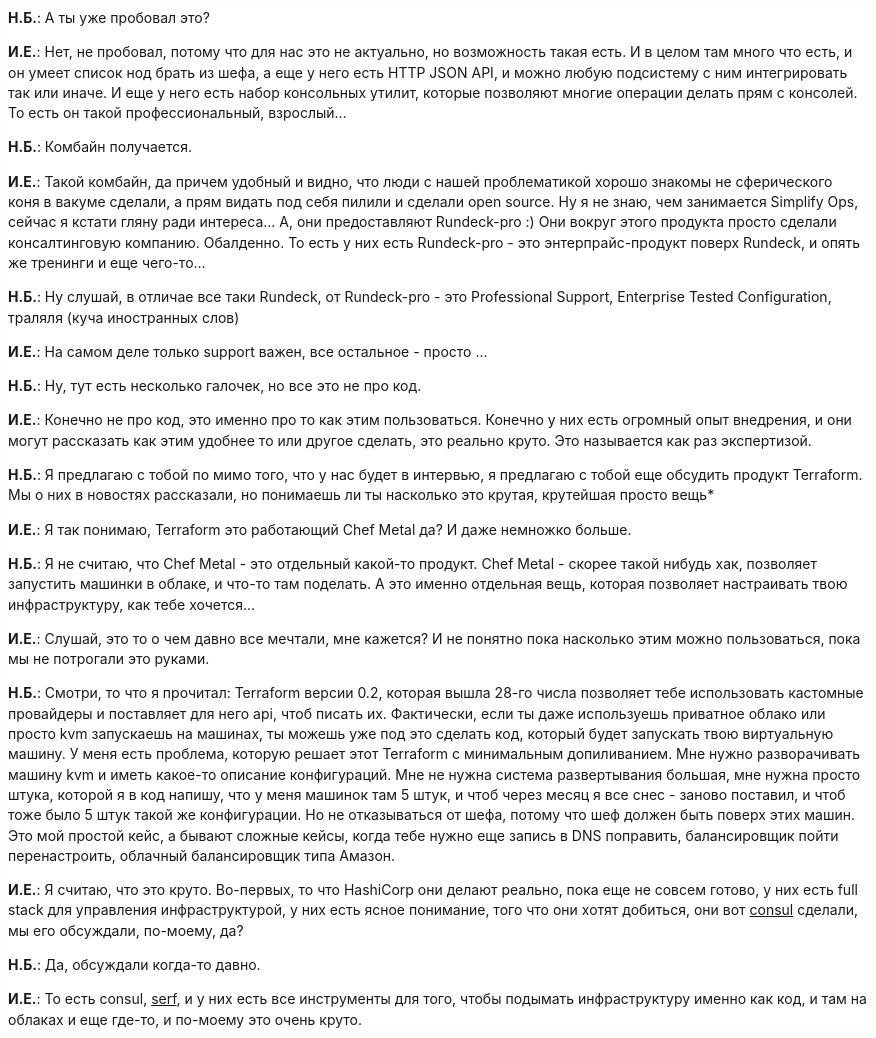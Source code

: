 **Н.Б.**: А ты уже пробовал это?

**И.Е.**: Нет, не пробовал, потому что  для нас это не актуально, но возможность такая есть. И в целом там много что есть, и он умеет список нод брать из шефа, а еще у него есть HTTP JSON API, и можно любую подсистему с ним интегрировать так или иначе. И еще у него есть набор консольных утилит, которые позволяют многие операции делать прям с консолей. То есть он такой профессиональный, взрослый…

**Н.Б.**: Комбайн получается.
 
**И.Е.**: Такой комбайн, да причем удобный и видно, что люди с нашей проблематикой хорошо знакомы не сферического коня в вакуме сделали, а  прям видать под себя пилили и сделали open source. Ну я не знаю, чем занимается Simplify Ops, сейчас я кстати гляну ради интереса… А, они предоставляют Rundeck-pro :) Они вокруг этого продукта просто сделали консалтинговую компанию.  Обалденно. То есть у них есть Rundeck-pro - это энтерпрайс-продукт поверх Rundeck, и опять же тренинги и еще чего-то…

**Н.Б.**: Ну слушай, в отличае все таки Rundeck, от Rundeck-pro - это Professional Support, Enterprise Tested Configuration, траляля (куча иностранных слов)

**И.Е.**: На самом деле только support важен, все остальное - просто …

**Н.Б.**: Ну, тут есть несколько галочек, но все это не про код.

**И.Е.**: Конечно не про код, это именно про то как этим пользоваться. Конечно у них есть огромный опыт внедрения, и они могут рассказать как этим удобнее то или другое сделать, это реально круто. Это называется как раз экспертизой.

**Н.Б.**: Я предлагаю с тобой по мимо того, что у нас будет в интервью, я предлагаю с тобой еще обсудить продукт Terraform. Мы о них в новостях рассказали, но понимаешь ли ты насколько это крутая, крутейшая просто вещь*

**И.Е.**: Я так понимаю, Terraform это работающий Chef Metal да? И даже немножко больше.

**Н.Б.**: Я не считаю, что Chef Metal - это отдельный какой-то продукт. Chef Metal - скорее такой нибудь хак, позволяет запустить машинки в облаке, и что-то там поделать. А это именно отдельная вещь, которая позволяет настраивать твою инфраструктуру, как тебе хочется…

**И.Е.**: Слушай, это то о чем давно все мечтали, мне кажется? И  не понятно пока насколько этим можно пользоваться, пока мы не потрогали это руками.

**Н.Б.**: Смотри, то что я прочитал: Terraform версии 0.2, которая вышла 28-го числа позволяет тебе использовать кастомные провайдеры и поставляет для него api, чтоб писать их. Фактически, если ты даже используешь приватное облако или просто kvm запускаешь на машинах, ты можешь уже под это сделать код, который будет запускать твою виртуальную машину. У меня есть проблема, которую решает этот Terraform с минимальным допиливанием. Мне нужно разворачивать машину kvm и иметь какое-то описание конфигураций. Мне не нужна система развертывания большая, мне нужна просто штука, которой я в код напишу, что у меня машинок там 5 штук, и чтоб через месяц я все снес - заново поставил, и чтоб тоже было 5 штук такой же конфигурации. Но не отказываться от шефа, потому что шеф должен быть поверх этих машин. Это мой простой кейс, а бывают сложные кейсы, когда тебе нужно еще запись в DNS поправить, балансировщик пойти перенастроить, облачный балансировщик типа Амазон.

**И.Е.**:  Я считаю, что это круто. Во-первых, то что HashiCorp они делают реально, пока еще не совсем готово, у них есть full stack для управления инфраструктурой, у них есть ясное понимание, того что они хотят добиться, они вот [consul](https://www.hashicorp.com/blog/consul.html) сделали, мы его обсуждали, по-моему, да?

**Н.Б.**: Да, обсуждали когда-то давно.

**И.Е.**: То есть consul, [serf](http://www.serfdom.io/), и  у них есть все инструменты для того, чтобы подымать инфраструктуру именно как код, и там на облаках  и еще где-то, и по-моему это очень круто.
